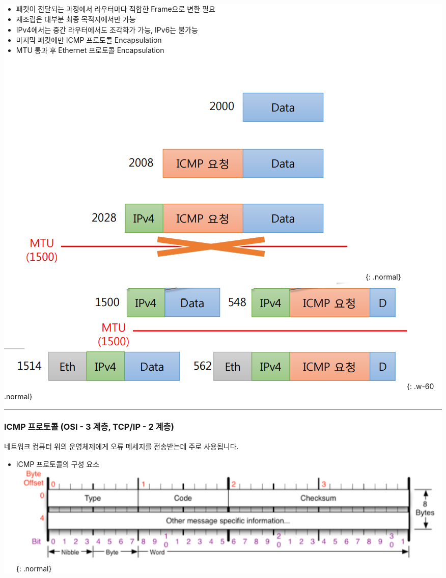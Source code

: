   - 패킷이 전달되는 과정에서 라우터마다 적합한 Frame으로 변환 필요
  - 재조립은 대부분 최종 목적지에서만 가능
  - IPv4에서는 중간 라우터에서도 조각화가 가능, IPv6는 불가능
  - 마지막 패킷에만 ICMP 프로토콜 Encapsulation
  - MTU 통과 후 Ethernet 프로토콜 Encapsulation

  ![fragmentation](/assets/img/fragmentation-01.png){: .normal}
  ![fragmentation](/assets/img/fragmentation-02.png){: .w-60 .normal}

---

### ICMP 프로토콜 (OSI - 3 계층, TCP/IP - 2 계층)

네트워크 컴퓨터 위의 운영체제에게 오류 메세지를 전송받는데 주로 사용됩니다.

- ICMP 프로토콜의 구성 요소  
  ![ICMP-Protocol](/assets/img/icmp-protocol.png){: .normal}

